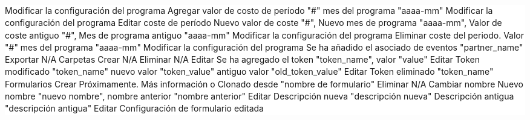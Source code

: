   <tr> 
   <td colspan="1">Modificar la configuración del programa</td> 
   <td colspan="1">Agregar valor de costo de período "#" mes del programa "aaaa-mm"</td> 
  </tr> 
  <tr> 
   <td colspan="1">Modificar la configuración del programa</td> 
   <td colspan="1">Editar coste de período Nuevo valor de coste "#", Nuevo mes de programa "aaaa-mm", Valor de coste antiguo "#", Mes de programa antiguo "aaaa-mm"</td> 
  </tr> 
  <tr> 
   <td colspan="1">Modificar la configuración del programa</td> 
   <td colspan="1">Eliminar coste del periodo. Valor "#" mes del programa "aaaa-mm"</td> 
  </tr> 
  <tr> 
   <td colspan="1">Modificar la configuración del programa</td> 
   <td colspan="1">Se ha añadido el asociado de eventos "partner_name"</td> 
  </tr> 
  <tr> 
   <td>Exportar</td> 
   <td>N/A</td> 
  </tr> 
  <tr> 
   <td rowspan="5">Carpetas</td> 
   <td>Crear</td> 
   <td>N/A</td> 
  </tr> 
  <tr> 
   <td>Eliminar</td> 
   <td>N/A</td> 
  </tr> 
  <tr> 
   <td>Editar</td> 
   <td>Se ha agregado el token "token_name", valor "value"</td> 
  </tr> 
  <tr> 
   <td>Editar</td> 
   <td>Token modificado "token_name" nuevo valor "token_value" antiguo valor "old_token_value"</td> 
  </tr> 
  <tr> 
   <td>Editar</td> 
   <td>Token eliminado "token_name"</td> 
  </tr> 
  <tr> 
   <td rowspan="8">Formularios</td> 
   <td>Crear</td> 
   <td>Próximamente. Más información o Clonado desde "nombre de formulario"</td> 
  </tr> 
  <tr> 
   <td>Eliminar</td> 
   <td>N/A</td> 
  </tr> 
  <tr> 
   <td>Cambiar nombre</td> 
   <td>Nuevo nombre "nuevo nombre", nombre anterior "nombre anterior"</td> 
  </tr> 
  <tr> 
   <td>Editar</td> 
   <td>Descripción nueva "descripción nueva" Descripción antigua "descripción antigua"</td> 
  </tr> 
  <tr> 
   <td>Editar</td> 
   <td>Configuración de formulario editada </td> 
  </tr> 
  <tr> 